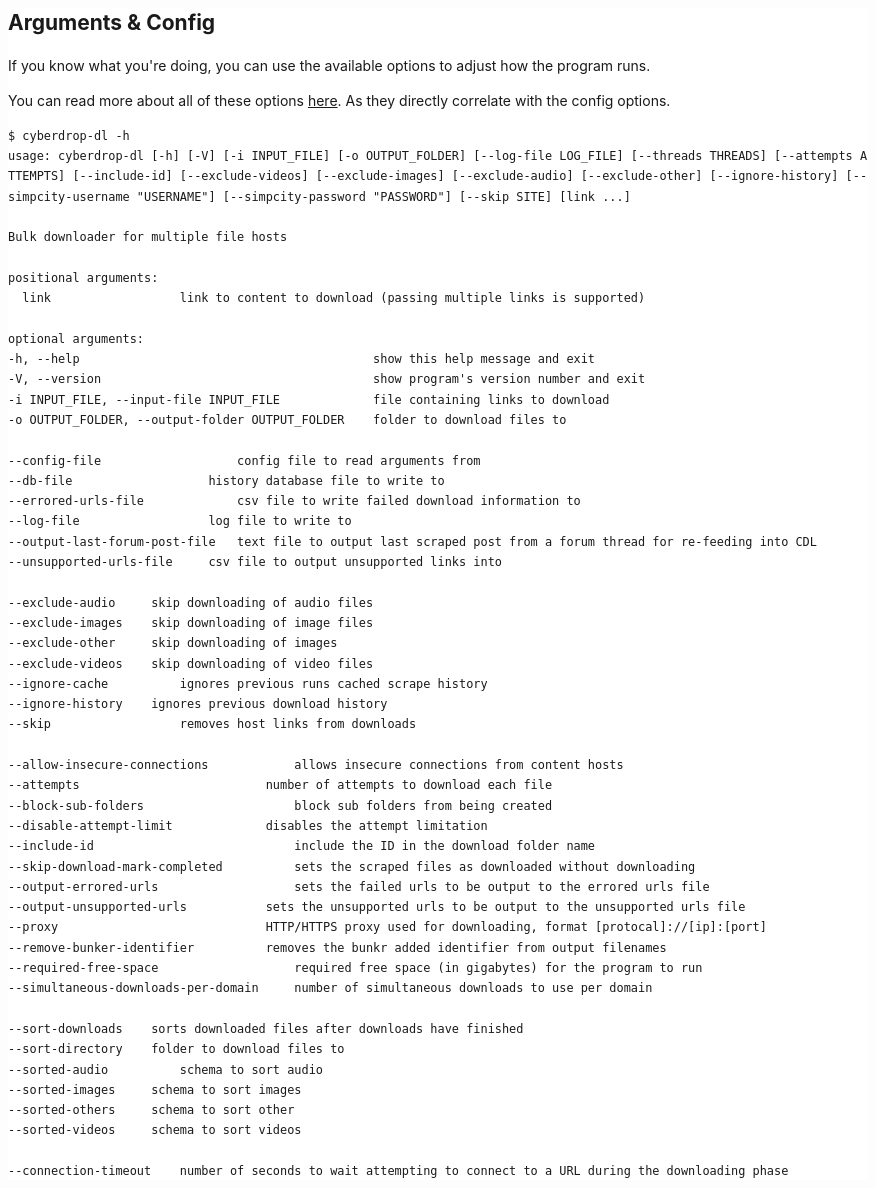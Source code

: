 ## Arguments & Config
If you know what you're doing, you can use the available options to adjust how the program runs.

You can read more about all of these options [here](https://github.com/Jules-WinnfieldX/CyberDropDownloader/wiki/Config-Options). As they directly correlate with the config options.

```
$ cyberdrop-dl -h
usage: cyberdrop-dl [-h] [-V] [-i INPUT_FILE] [-o OUTPUT_FOLDER] [--log-file LOG_FILE] [--threads THREADS] [--attempts ATTEMPTS] [--include-id] [--exclude-videos] [--exclude-images] [--exclude-audio] [--exclude-other] [--ignore-history] [--simpcity-username "USERNAME"] [--simpcity-password "PASSWORD"] [--skip SITE] [link ...]

Bulk downloader for multiple file hosts

positional arguments:
  link                  link to content to download (passing multiple links is supported)

optional arguments:
-h, --help                                         show this help message and exit
-V, --version                                      show program's version number and exit
-i INPUT_FILE, --input-file INPUT_FILE             file containing links to download
-o OUTPUT_FOLDER, --output-folder OUTPUT_FOLDER    folder to download files to

--config-file 	                config file to read arguments from
--db-file 	                history database file to write to
--errored-urls-file             csv file to write failed download information to
--log-file 	                log file to write to
--output-last-forum-post-file 	text file to output last scraped post from a forum thread for re-feeding into CDL
--unsupported-urls-file 	csv file to output unsupported links into

--exclude-audio 	skip downloading of audio files
--exclude-images 	skip downloading of image files
--exclude-other 	skip downloading of images
--exclude-videos 	skip downloading of video files
--ignore-cache 	        ignores previous runs cached scrape history
--ignore-history 	ignores previous download history
--skip 	                removes host links from downloads

--allow-insecure-connections 	        allows insecure connections from content hosts
--attempts 	                        number of attempts to download each file
--block-sub-folders 	                block sub folders from being created
--disable-attempt-limit 	        disables the attempt limitation
--include-id 	                        include the ID in the download folder name
--skip-download-mark-completed 	        sets the scraped files as downloaded without downloading
--output-errored-urls 	                sets the failed urls to be output to the errored urls file
--output-unsupported-urls 	        sets the unsupported urls to be output to the unsupported urls file
--proxy 	                        HTTP/HTTPS proxy used for downloading, format [protocal]://[ip]:[port]
--remove-bunker-identifier 	        removes the bunkr added identifier from output filenames
--required-free-space 	                required free space (in gigabytes) for the program to run
--simultaneous-downloads-per-domain 	number of simultaneous downloads to use per domain

--sort-downloads 	sorts downloaded files after downloads have finished
--sort-directory 	folder to download files to
--sorted-audio 	        schema to sort audio
--sorted-images 	schema to sort images
--sorted-others 	schema to sort other
--sorted-videos 	schema to sort videos

--connection-timeout 	number of seconds to wait attempting to connect to a URL during the downloading phase
```